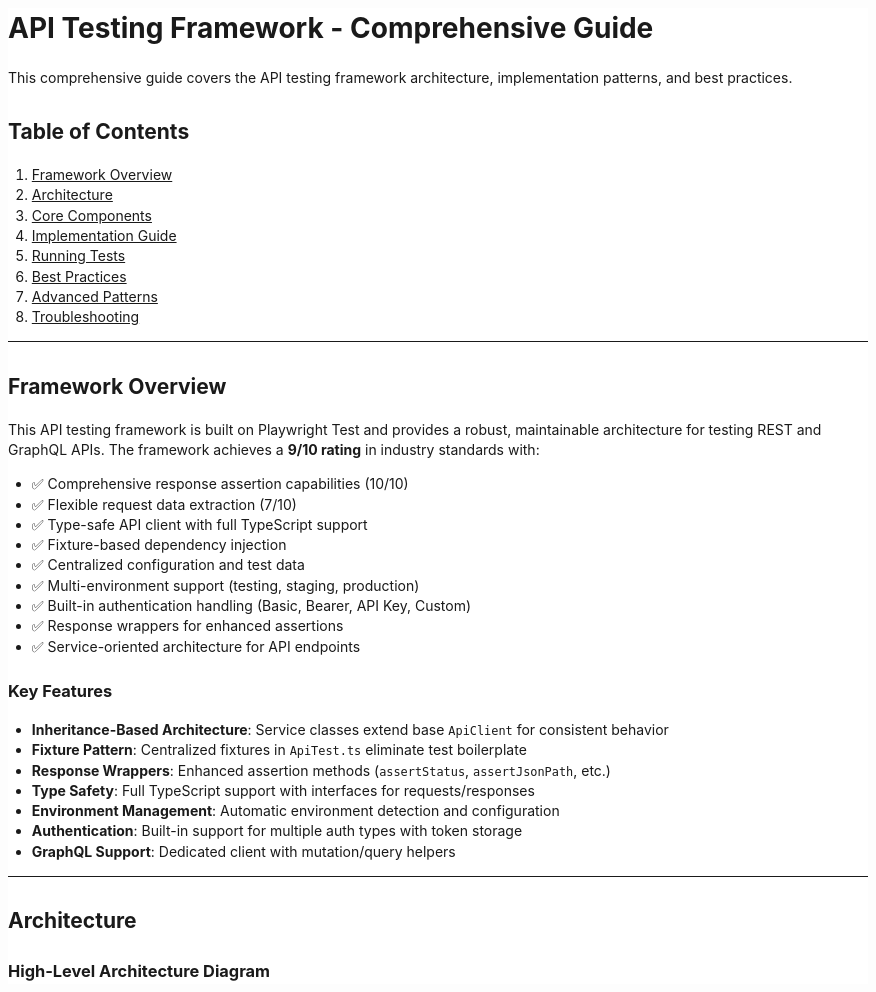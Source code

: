 # API Testing Framework - Comprehensive Guide

This comprehensive guide covers the API testing framework architecture, implementation patterns, and best practices.

## Table of Contents

1. [Framework Overview](#framework-overview)
2. [Architecture](#architecture)
3. [Core Components](#core-components)
4. [Implementation Guide](#implementation-guide)
5. [Running Tests](#running-tests)
6. [Best Practices](#best-practices)
7. [Advanced Patterns](#advanced-patterns)
8. [Troubleshooting](#troubleshooting)

---

## Framework Overview

This API testing framework is built on Playwright Test and provides a robust, maintainable architecture for testing REST and GraphQL APIs. The framework achieves a **9/10 rating** in industry standards with:

- ✅ Comprehensive response assertion capabilities (10/10)
- ✅ Flexible request data extraction (7/10)
- ✅ Type-safe API client with full TypeScript support
- ✅ Fixture-based dependency injection
- ✅ Centralized configuration and test data
- ✅ Multi-environment support (testing, staging, production)
- ✅ Built-in authentication handling (Basic, Bearer, API Key, Custom)
- ✅ Response wrappers for enhanced assertions
- ✅ Service-oriented architecture for API endpoints

### Key Features

- **Inheritance-Based Architecture**: Service classes extend base `ApiClient` for consistent behavior
- **Fixture Pattern**: Centralized fixtures in `ApiTest.ts` eliminate test boilerplate
- **Response Wrappers**: Enhanced assertion methods (`assertStatus`, `assertJsonPath`, etc.)
- **Type Safety**: Full TypeScript support with interfaces for requests/responses
- **Environment Management**: Automatic environment detection and configuration
- **Authentication**: Built-in support for multiple auth types with token storage
- **GraphQL Support**: Dedicated client with mutation/query helpers

---

## Architecture

### High-Level Architecture Diagram
